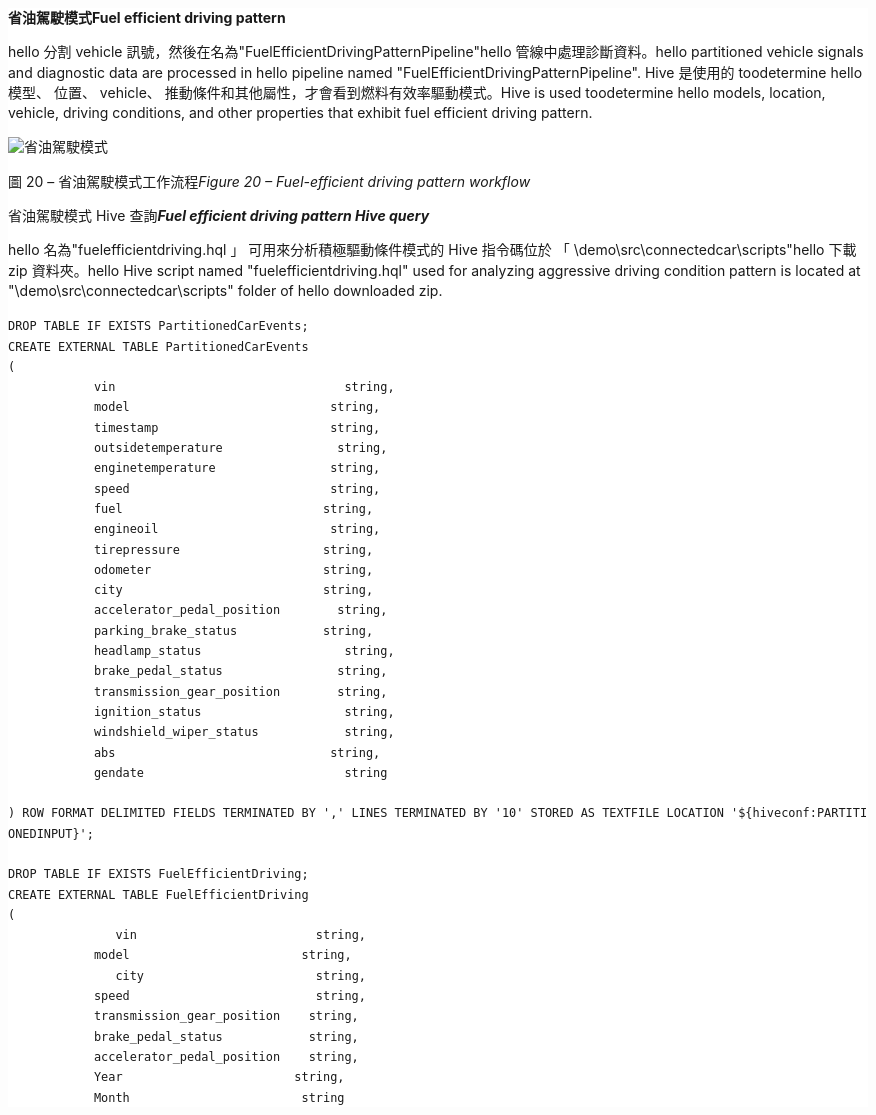 <span data-ttu-id="3d5cc-386">**省油駕駛模式**</span><span class="sxs-lookup"><span data-stu-id="3d5cc-386">**Fuel efficient driving pattern**</span></span>

<span data-ttu-id="3d5cc-387">hello 分割 vehicle 訊號，然後在名為"FuelEfficientDrivingPatternPipeline"hello 管線中處理診斷資料。</span><span class="sxs-lookup"><span data-stu-id="3d5cc-387">hello partitioned vehicle signals and diagnostic data are processed in hello pipeline named "FuelEfficientDrivingPatternPipeline".</span></span> <span data-ttu-id="3d5cc-388">Hive 是使用的 toodetermine hello 模型、 位置、 vehicle、 推動條件和其他屬性，才會看到燃料有效率驅動模式。</span><span class="sxs-lookup"><span data-stu-id="3d5cc-388">Hive is used toodetermine hello models, location, vehicle, driving conditions, and other properties that exhibit fuel efficient driving pattern.</span></span>

![省油駕駛模式](./media/cortana-analytics-playbook-vehicle-telemetry-deep-dive/fig19-vehicle-telematics-fuel-efficient-driving-pattern.png) 

<span data-ttu-id="3d5cc-390">圖 20 – 省油駕駛模式工作流程</span><span class="sxs-lookup"><span data-stu-id="3d5cc-390">*Figure 20 – Fuel-efficient driving pattern workflow*</span></span>

<span data-ttu-id="3d5cc-391">省油駕駛模式 Hive 查詢</span><span class="sxs-lookup"><span data-stu-id="3d5cc-391">***Fuel efficient driving pattern Hive query***</span></span>

<span data-ttu-id="3d5cc-392">hello 名為"fuelefficientdriving.hql 」 可用來分析積極驅動條件模式的 Hive 指令碼位於 「 \demo\src\connectedcar\scripts"hello 下載 zip 資料夾。</span><span class="sxs-lookup"><span data-stu-id="3d5cc-392">hello Hive script named "fuelefficientdriving.hql" used for analyzing aggressive driving condition pattern is located at "\demo\src\connectedcar\scripts" folder of hello downloaded zip.</span></span> 

    DROP TABLE IF EXISTS PartitionedCarEvents; 
    CREATE EXTERNAL TABLE PartitionedCarEvents
    (
                vin                                string,
                model                            string,
                timestamp                        string,
                outsidetemperature                string,
                enginetemperature                string,
                speed                            string,
                fuel                            string,
                engineoil                        string,
                tirepressure                    string,
                odometer                        string,
                city                            string,
                accelerator_pedal_position        string,
                parking_brake_status            string,
                headlamp_status                    string,
                brake_pedal_status                string,
                transmission_gear_position        string,
                ignition_status                    string,
                windshield_wiper_status            string,
                abs                              string,
                gendate                            string

    ) ROW FORMAT DELIMITED FIELDS TERMINATED BY ',' LINES TERMINATED BY '10' STORED AS TEXTFILE LOCATION '${hiveconf:PARTITIONEDINPUT}';

    DROP TABLE IF EXISTS FuelEfficientDriving; 
    CREATE EXTERNAL TABLE FuelEfficientDriving
    (
                   vin                         string, 
                model                        string,
                   city                        string,
                speed                          string,
                transmission_gear_position    string,                
                brake_pedal_status            string,            
                accelerator_pedal_position    string,                             
                Year                        string,
                Month                        string
